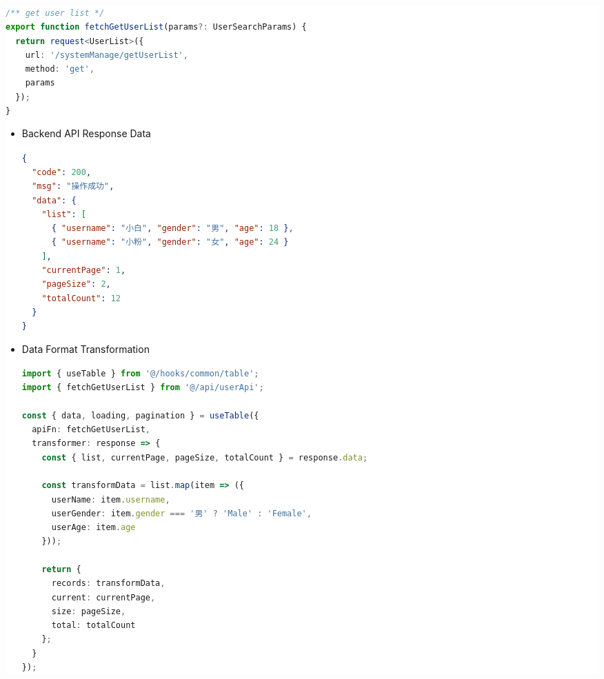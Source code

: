   ```typescript
  /** get user list */
  export function fetchGetUserList(params?: UserSearchParams) {
    return request<UserList>({
      url: '/systemManage/getUserList',
      method: 'get',
      params
    });
  }
  ```

- Backend API Response Data

  ```json
  {
    "code": 200,
    "msg": "操作成功",
    "data": {
      "list": [
        { "username": "小白", "gender": "男", "age": 18 },
        { "username": "小粉", "gender": "女", "age": 24 }
      ],
      "currentPage": 1,
      "pageSize": 2,
      "totalCount": 12
    }
  }
  ```

- Data Format Transformation

  ```typescript
  import { useTable } from '@/hooks/common/table';
  import { fetchGetUserList } from '@/api/userApi';

  const { data, loading, pagination } = useTable({
    apiFn: fetchGetUserList,
    transformer: response => {
      const { list, currentPage, pageSize, totalCount } = response.data;

      const transformData = list.map(item => ({
        userName: item.username,
        userGender: item.gender === '男' ? 'Male' : 'Female',
        userAge: item.age
      }));

      return {
        records: transformData,
        current: currentPage,
        size: pageSize,
        total: totalCount
      };
    }
  });
  ```
